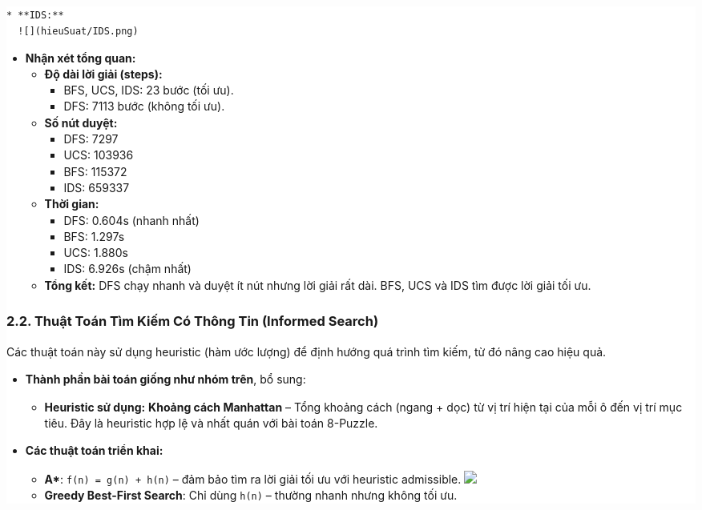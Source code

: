     * **IDS:**
      ![](hieuSuat/IDS.png)

* **Nhận xét tổng quan:**
    * **Độ dài lời giải (steps):**
        * BFS, UCS, IDS: 23 bước (tối ưu).
        * DFS: 7113 bước (không tối ưu).
    * **Số nút duyệt:**
        * DFS: 7297
        * UCS: 103936
        * BFS: 115372
        * IDS: 659337
    * **Thời gian:**
        * DFS: 0.604s (nhanh nhất)
        * BFS: 1.297s
        * UCS: 1.880s
        * IDS: 6.926s (chậm nhất)
    * **Tổng kết:** DFS chạy nhanh và duyệt ít nút nhưng lời giải rất dài. BFS, UCS và IDS tìm được lời giải tối ưu.

### 2.2. Thuật Toán Tìm Kiếm Có Thông Tin (Informed Search)

Các thuật toán này sử dụng heuristic (hàm ước lượng) để định hướng quá trình tìm kiếm, từ đó nâng cao hiệu quả.

* **Thành phần bài toán giống như nhóm trên**, bổ sung:
    * **Heuristic sử dụng:** **Khoảng cách Manhattan** – Tổng khoảng cách (ngang + dọc) từ vị trí hiện tại của mỗi ô đến vị trí mục tiêu. Đây là heuristic hợp lệ và nhất quán với bài toán 8-Puzzle.
 
* **Các thuật toán triển khai:**
    * **A\***: `f(n) = g(n) + h(n)` – đảm bảo tìm ra lời giải tối ưu với heuristic admissible.
      ![](Gif/A_star.gif)
    * **Greedy Best-First Search**: Chỉ dùng `h(n)` – thường nhanh nhưng không tối ưu.
